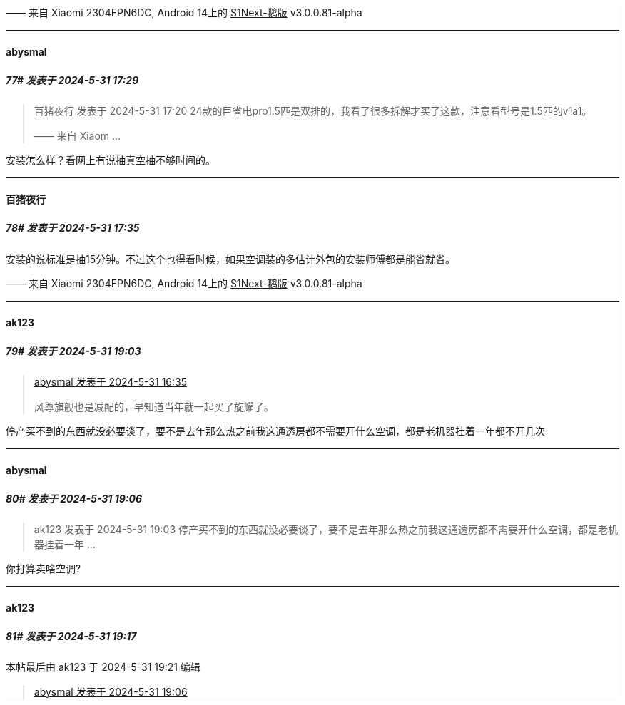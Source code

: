 —— 来自 Xiaomi 2304FPN6DC, Android 14上的 [S1Next-鹅版](https://github.com/ykrank/S1-Next/releases) v3.0.0.81-alpha


*****

####  abysmal  
##### 77#       发表于 2024-5-31 17:29

<blockquote>百猪夜行 发表于 2024-5-31 17:20
24款的巨省电pro1.5匹是双排的，我看了很多拆解才买了这款，注意看型号是1.5匹的v1a1。

—— 来自 Xiaom ...</blockquote>
安装怎么样？看网上有说抽真空抽不够时间的。

*****

####  百猪夜行  
##### 78#       发表于 2024-5-31 17:35

安装的说标准是抽15分钟。不过这个也得看时候，如果空调装的多估计外包的安装师傅都是能省就省。

—— 来自 Xiaomi 2304FPN6DC, Android 14上的 [S1Next-鹅版](https://github.com/ykrank/S1-Next/releases) v3.0.0.81-alpha


*****

####  ak123  
##### 79#       发表于 2024-5-31 19:03

<blockquote><a href="httphttps://bbs.saraba1st.com/2b/forum.php?mod=redirect&amp;goto=findpost&amp;pid=65069128&amp;ptid=2184522" target="_blank">abysmal 发表于 2024-5-31 16:35</a>

风尊旗舰也是减配的，早知道当年就一起买了旋耀了。</blockquote>
停产买不到的东西就没必要谈了，要不是去年那么热之前我这通透房都不需要开什么空调，都是老机器挂着一年都不开几次


*****

####  abysmal  
##### 80#       发表于 2024-5-31 19:06

<blockquote>ak123 发表于 2024-5-31 19:03
停产买不到的东西就没必要谈了，要不是去年那么热之前我这通透房都不需要开什么空调，都是老机器挂着一年 ...</blockquote>
你打算卖啥空调?


*****

####  ak123  
##### 81#       发表于 2024-5-31 19:17

 本帖最后由 ak123 于 2024-5-31 19:21 编辑 
<blockquote><a href="httphttps://bbs.saraba1st.com/2b/forum.php?mod=redirect&amp;goto=findpost&amp;pid=65070975&amp;ptid=2184522" target="_blank">abysmal 发表于 2024-5-31 19:06</a>
